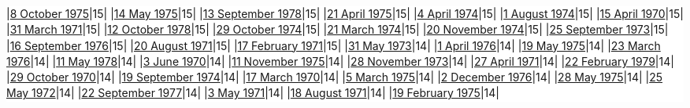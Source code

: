 |[8 October 1975](https://historichansard.net/hofreps/1975/19751008_reps_29_hor97/)|15|
|[14 May 1975](https://historichansard.net/hofreps/1975/19750514_reps_29_hor94/)|15|
|[13 September 1978](https://historichansard.net/hofreps/1978/19780913_reps_31_hor110/)|15|
|[21 April 1975](https://historichansard.net/hofreps/1975/19750421_reps_29_hor94/)|15|
|[4 April 1974](https://historichansard.net/hofreps/1974/19740404_reps_28_hor88/)|15|
|[1 August 1974](https://historichansard.net/hofreps/1974/19740801_reps_29_hor89/)|15|
|[15 April 1970](https://historichansard.net/hofreps/1970/19700415_reps_27_hor66/)|15|
|[31 March 1971](https://historichansard.net/hofreps/1971/19710331_reps_27_hor71/)|15|
|[12 October 1978](https://historichansard.net/hofreps/1978/19781012_reps_31_hor111/)|15|
|[29 October 1974](https://historichansard.net/hofreps/1974/19741029_reps_29_hor91/)|15|
|[21 March 1974](https://historichansard.net/hofreps/1974/19740321_reps_28_hor88/)|15|
|[20 November 1974](https://historichansard.net/hofreps/1974/19741120_reps_29_hor92/)|15|
|[25 September 1973](https://historichansard.net/hofreps/1973/19730925_reps_28_hor85/)|15|
|[16 September 1976](https://historichansard.net/hofreps/1976/19760916_reps_30_hor100/)|15|
|[20 August 1971](https://historichansard.net/hofreps/1971/19710820_reps_27_hor73/)|15|
|[17 February 1971](https://historichansard.net/hofreps/1971/19710217_reps_27_hor71/)|15|
|[31 May 1973](https://historichansard.net/hofreps/1973/19730531_reps_28_hor84/)|14|
|[1 April 1976](https://historichansard.net/hofreps/1976/19760401_reps_30_hor98/)|14|
|[19 May 1975](https://historichansard.net/hofreps/1975/19750519_reps_29_hor95/)|14|
|[23 March 1976](https://historichansard.net/hofreps/1976/19760323_reps_30_hor98/)|14|
|[11 May 1978](https://historichansard.net/hofreps/1978/19780511_reps_31_hor109/)|14|
|[3 June 1970](https://historichansard.net/hofreps/1970/19700603_reps_27_hor68/)|14|
|[11 November 1975](https://historichansard.net/hofreps/1975/19751111_reps_29_hor97/)|14|
|[28 November 1973](https://historichansard.net/hofreps/1973/19731128_reps_28_hor87/)|14|
|[27 April 1971](https://historichansard.net/hofreps/1971/19710427_reps_27_hor72/)|14|
|[22 February 1979](https://historichansard.net/hofreps/1979/19790222_reps_31_hor113/)|14|
|[29 October 1970](https://historichansard.net/hofreps/1970/19701029_reps_27_hor70/)|14|
|[19 September 1974](https://historichansard.net/hofreps/1974/19740919_reps_29_hor90/)|14|
|[17 March 1970](https://historichansard.net/hofreps/1970/19700317_reps_27_hor66/)|14|
|[5 March 1975](https://historichansard.net/hofreps/1975/19750305_reps_29_hor93/)|14|
|[2 December 1976](https://historichansard.net/hofreps/1976/19761202_reps_30_hor102/)|14|
|[28 May 1975](https://historichansard.net/hofreps/1975/19750528_reps_29_hor95/)|14|
|[25 May 1972](https://historichansard.net/hofreps/1972/19720525_reps_27_hor78/)|14|
|[22 September 1977](https://historichansard.net/hofreps/1977/19770922_reps_30_hor106/)|14|
|[3 May 1971](https://historichansard.net/hofreps/1971/19710503_reps_27_hor72/)|14|
|[18 August 1971](https://historichansard.net/hofreps/1971/19710818_reps_27_hor73/)|14|
|[19 February 1975](https://historichansard.net/hofreps/1975/19750219_reps_29_hor93/)|14|